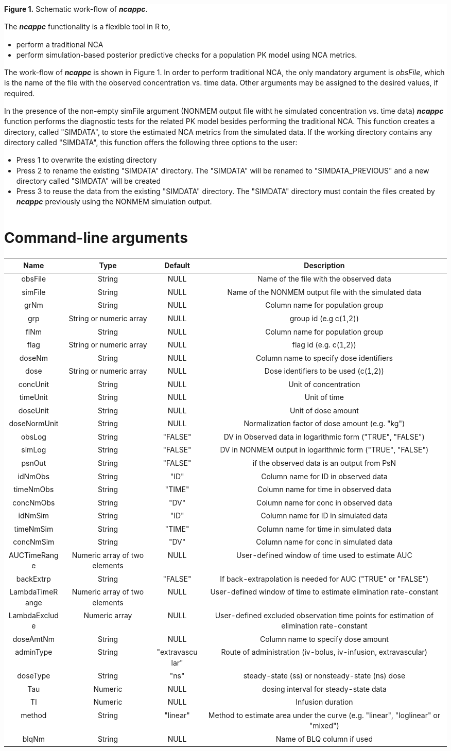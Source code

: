 **Figure 1.** Schematic work-flow of ***ncappc***.

The ***ncappc*** functionality is a flexible tool in R to,
 * perform a traditional NCA
 * perform simulation-based posterior predictive checks for a population PK model using NCA metrics.

The work-flow of ***ncappc*** is shown in Figure 1. In order to perform traditional NCA, the only mandatory argument is *obsFile*, which is the name of the file with the observed concentration vs. time data. Other arguments may be assigned to the desired values, if required.

In the presence of the non-empty simFile argument (NONMEM output file witht he simulated concentration vs. time data) ***ncappc*** function performs the diagnostic tests for the related PK model besides performing the traditional NCA. This function creates a directory, called "SIMDATA", to store the estimated NCA metrics from the simulated data. If the working directory contains any directory called "SIMDATA", this function offers the following three options to the user:
  * Press 1 to overwrite the existing directory
  * Press 2 to rename the existing "SIMDATA" directory. The "SIMDATA" will be renamed to "SIMDATA_PREVIOUS" and a new directory called "SIMDATA" will be created
  * Press 3 to reuse the data from the existing "SIMDATA" directory. The "SIMDATA" directory must contain the files created by ***ncappc*** previously using the NONMEM simulation output.


# Command-line arguments


**Name** | **Type** | **Default** | **Description**
:-------:|:--------:|:-----------:|:--------------:
obsFile | String | NULL | Name of the file with the observed data
simFile | String | NULL | Name of the NONMEM output file with the simulated data
grNm | String | NULL | Column name for population group
grp | String or numeric array | NULL | group id (e.g c(1,2))
flNm | String | NULL | Column name for population group
flag | String or numeric array | NULL | flag id (e.g. c(1,2))
doseNm | String | NULL | Column name to specify dose identifiers
dose | String or numeric array | NULL | Dose identifiers to be used (c(1,2))
concUnit | String | NULL | Unit of concentration
timeUnit | String | NULL | Unit of time
doseUnit | String | NULL | Unit of dose amount
doseNormUnit | String | NULL | Normalization factor of dose amount (e.g. "kg")
obsLog | String | "FALSE" | DV in Observed data in logarithmic form ("TRUE", "FALSE")
simLog | String | "FALSE" | DV in NONMEM output in logarithmic form ("TRUE", "FALSE")
psnOut | String | "FALSE" | if the observed data is an output from PsN
idNmObs | String | "ID" | Column name for ID in observed data
timeNmObs | String | "TIME" | Column name for time in observed data
concNmObs | String | "DV" | Column name for conc in observed data
idNmSim | String | "ID" | Column name for ID in simulated data
timeNmSim | String | "TIME" | Column name for time in simulated data
concNmSim | String | "DV" | Column name for conc in simulated data
AUCTimeRange | Numeric array of two elements | NULL | User-defined window of time used to estimate AUC
backExtrp | String | "FALSE" | If back-extrapolation is needed for AUC ("TRUE" or "FALSE")
LambdaTimeRange | Numeric array of two elements | NULL | User-defined window of time to estimate elimination rate-constant
LambdaExclude | Numeric array | NULL | User-defined excluded observation time points for estimation of elimination rate-constant
doseAmtNm | String | NULL | Column name to specify dose amount
adminType | String | "extravascular" | Route of administration (iv-bolus, iv-infusion, extravascular)
doseType | String | "ns" | steady-state (ss) or nonsteady-state (ns) dose
Tau | Numeric | NULL | dosing interval for steady-state data
TI | Numeric | NULL | Infusion duration
method | String | "linear" | Method to estimate area under the curve (e.g. "linear", "loglinear" or "mixed")
blqNm | String | NULL | Name of BLQ column if used